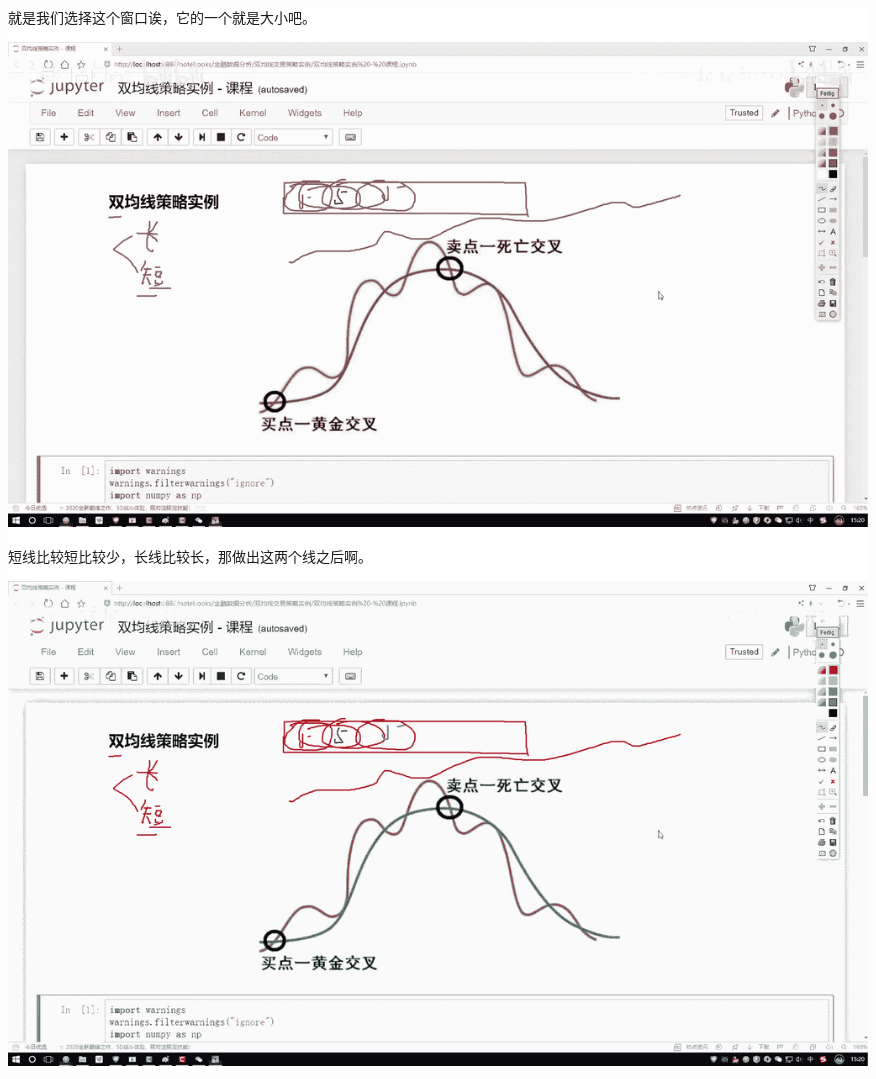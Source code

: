 就是我们选择这个窗口诶，它的一个就是大小吧。

![](img/c55f620309ce62a149ba7752f3b7461a_72.png)

短线比较短比较少，长线比较长，那做出这两个线之后啊。

![](img/c55f620309ce62a149ba7752f3b7461a_74.png)
